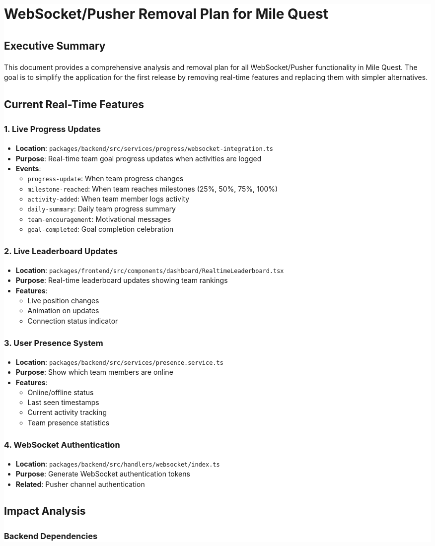 # WebSocket/Pusher Removal Plan for Mile Quest

## Executive Summary

This document provides a comprehensive analysis and removal plan for all WebSocket/Pusher functionality in Mile Quest. The goal is to simplify the application for the first release by removing real-time features and replacing them with simpler alternatives.

## Current Real-Time Features

### 1. **Live Progress Updates**
- **Location**: `packages/backend/src/services/progress/websocket-integration.ts`
- **Purpose**: Real-time team goal progress updates when activities are logged
- **Events**:
  - `progress-update`: When team progress changes
  - `milestone-reached`: When team reaches milestones (25%, 50%, 75%, 100%)
  - `activity-added`: When team member logs activity
  - `daily-summary`: Daily team progress summary
  - `team-encouragement`: Motivational messages
  - `goal-completed`: Goal completion celebration

### 2. **Live Leaderboard Updates**
- **Location**: `packages/frontend/src/components/dashboard/RealtimeLeaderboard.tsx`
- **Purpose**: Real-time leaderboard updates showing team rankings
- **Features**:
  - Live position changes
  - Animation on updates
  - Connection status indicator

### 3. **User Presence System**
- **Location**: `packages/backend/src/services/presence.service.ts`
- **Purpose**: Show which team members are online
- **Features**:
  - Online/offline status
  - Last seen timestamps
  - Current activity tracking
  - Team presence statistics

### 4. **WebSocket Authentication**
- **Location**: `packages/backend/src/handlers/websocket/index.ts`
- **Purpose**: Generate WebSocket authentication tokens
- **Related**: Pusher channel authentication

## Impact Analysis

### Backend Dependencies
